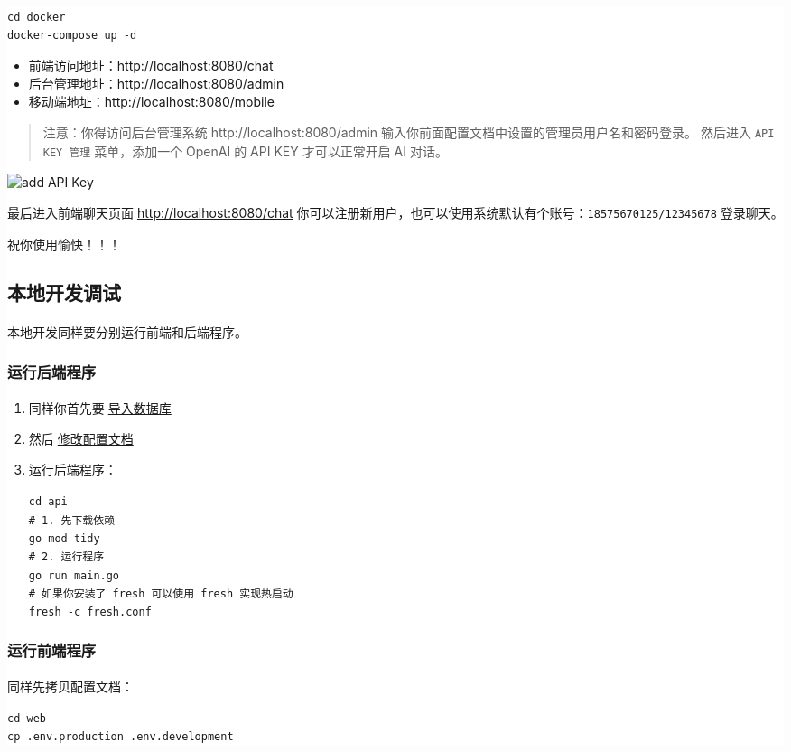```yaml
```

```shell
cd docker
docker-compose up -d
```

* 前端访问地址：http://localhost:8080/chat
* 后台管理地址：http://localhost:8080/admin
* 移动端地址：http://localhost:8080/mobile

> 注意：你得访问后台管理系统 http://localhost:8080/admin
> 输入你前面配置文档中设置的管理员用户名和密码登录。
> 然后进入 `API KEY 管理` 菜单，添加一个 OpenAI 的 API KEY 才可以正常开启 AI 对话。

![add API Key](docs/imgs/apikey_add.png)

最后进入前端聊天页面 [http://localhost:8080/chat](http://localhost:8080/chat)
你可以注册新用户，也可以使用系统默认有个账号：`18575670125/12345678` 登录聊天。

祝你使用愉快！！！

## 本地开发调试

本地开发同样要分别运行前端和后端程序。

### 运行后端程序

1. 同样你首先要 [导入数据库](#1-导入数据库)
2. 然后 [修改配置文档](#2-修改配置文档)
3. 运行后端程序：

    ```shell
    cd api 
    # 1. 先下载依赖
    go mod tidy
    # 2. 运行程序
    go run main.go
    # 如果你安装了 fresh 可以使用 fresh 实现热启动
    fresh -c fresh.conf
    ```

### 运行前端程序

同样先拷贝配置文档：

```shell
cd web
cp .env.production .env.development
```
